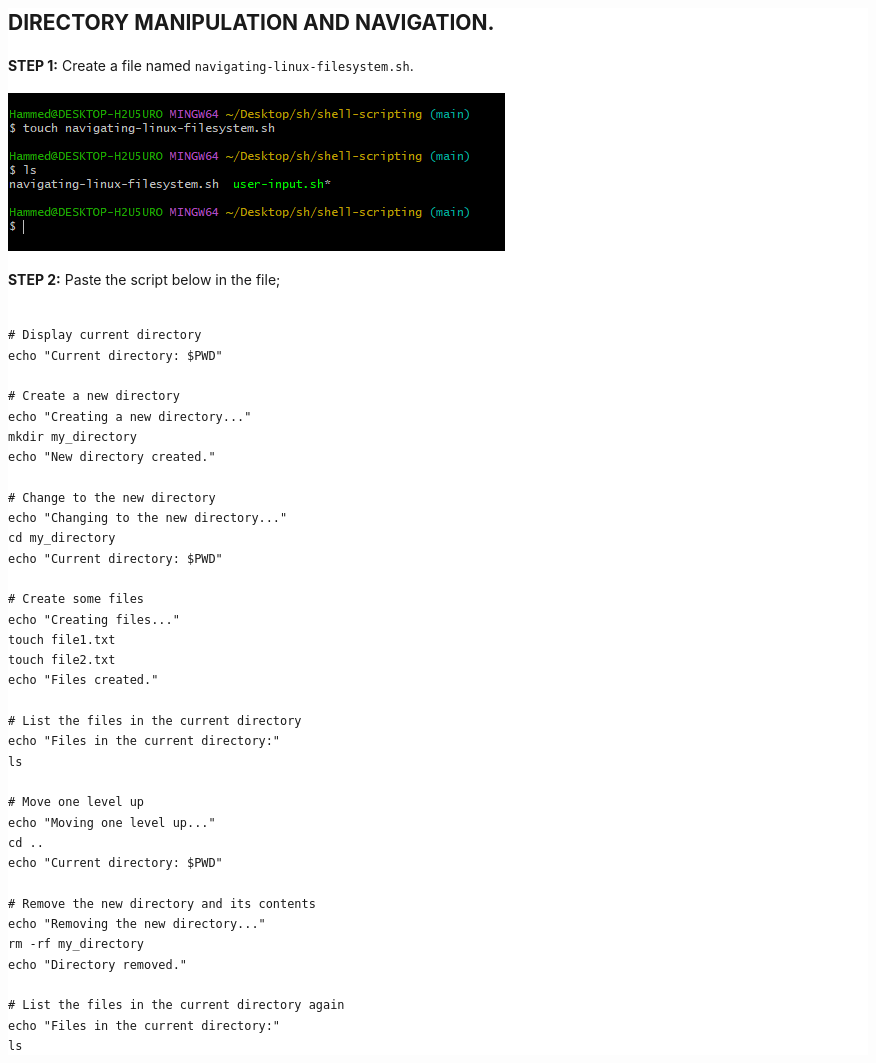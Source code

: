 ## DIRECTORY MANIPULATION AND NAVIGATION.

**STEP 1:** Create a file named `navigating-linux-filesystem.sh`.


![it should like this](./images/li.png)

**STEP 2:** Paste the script below in the file;

```#!/bin/bash

# Display current directory
echo "Current directory: $PWD"

# Create a new directory
echo "Creating a new directory..."
mkdir my_directory
echo "New directory created."

# Change to the new directory
echo "Changing to the new directory..."
cd my_directory
echo "Current directory: $PWD"

# Create some files
echo "Creating files..."
touch file1.txt
touch file2.txt
echo "Files created."

# List the files in the current directory
echo "Files in the current directory:"
ls

# Move one level up
echo "Moving one level up..."
cd ..
echo "Current directory: $PWD"

# Remove the new directory and its contents
echo "Removing the new directory..."
rm -rf my_directory
echo "Directory removed."

# List the files in the current directory again
echo "Files in the current directory:"
ls
```
